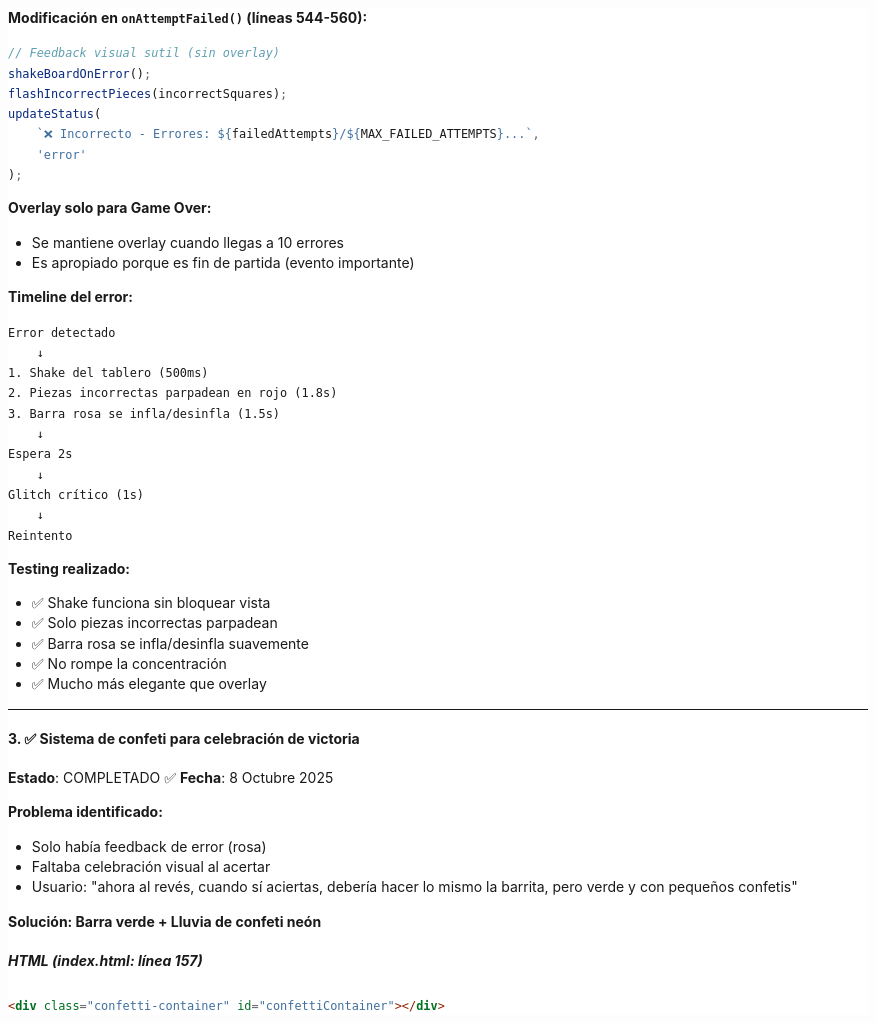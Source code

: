 **Modificación en `onAttemptFailed()` (líneas 544-560):**
```javascript
// Feedback visual sutil (sin overlay)
shakeBoardOnError();
flashIncorrectPieces(incorrectSquares);
updateStatus(
    `❌ Incorrecto - Errores: ${failedAttempts}/${MAX_FAILED_ATTEMPTS}...`,
    'error'
);
```

**Overlay solo para Game Over:**
- Se mantiene overlay cuando llegas a 10 errores
- Es apropiado porque es fin de partida (evento importante)

**Timeline del error:**
```
Error detectado
    ↓
1. Shake del tablero (500ms)
2. Piezas incorrectas parpadean en rojo (1.8s)
3. Barra rosa se infla/desinfla (1.5s)
    ↓
Espera 2s
    ↓
Glitch crítico (1s)
    ↓
Reintento
```

**Testing realizado:**
- ✅ Shake funciona sin bloquear vista
- ✅ Solo piezas incorrectas parpadean
- ✅ Barra rosa se infla/desinfla suavemente
- ✅ No rompe la concentración
- ✅ Mucho más elegante que overlay

---

#### 3. ✅ Sistema de confeti para celebración de victoria
**Estado**: COMPLETADO ✅
**Fecha**: 8 Octubre 2025

**Problema identificado:**
- Solo había feedback de error (rosa)
- Faltaba celebración visual al acertar
- Usuario: "ahora al revés, cuando sí aciertas, debería hacer lo mismo la barrita, pero verde y con pequeños confetis"

**Solución: Barra verde + Lluvia de confeti neón**

##### HTML (index.html: línea 157)

```html
<div class="confetti-container" id="confettiContainer"></div>
```
